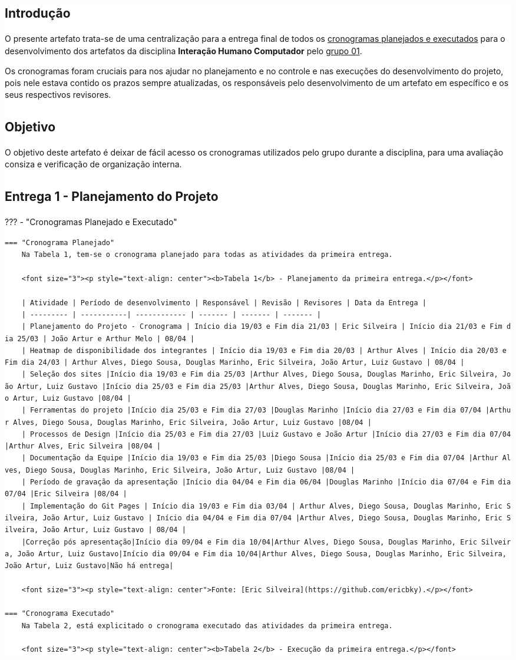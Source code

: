 ## <a>Introdução</a>

O presente artefato trata-se de uma centralização para a entrega final de todos os <a href= "https://interacao-humano-computador.github.io/2024.1-CD-MOJ/planejamento/cronograma/">cronogramas planejados e executados</a> para o desenvolvimento dos artefatos da disciplina **Interação Humano Computador** pelo <a href="https://interacao-humano-computador.github.io/2024.1-CD-MOJ/">grupo 01</a>.

Os cronogramas foram cruciais para nos ajudar no planejamento e no controle e nas execuções do desenvolvimento do projeto, pois nele estava contido os prazos sempre atualizadas, os responsáveis pelo desenvolvimento de um artefato em específico e os seus respectivos revisores.


## <a>Objetivo</a>

O objetivo deste artefato é deixar de fácil acesso os cronogramas utilizados pelo grupo durante a disciplina, para uma avaliação consiza e verificação de organização interna.

## <a>Entrega 1 - Planejamento do Projeto</a>
??? - "Cronogramas Planejado e Executado"

    === "Cronograma Planejado"
        Na Tabela 1, tem-se o cronograma planejado para todas as atividades da primeira entrega.

        <font size="3"><p style="text-align: center"><b>Tabela 1</b> - Planejamento da primeira entrega.</p></font>

        | Atividade | Período de desenvolvimento | Responsável | Revisão | Revisores | Data da Entrega |
        | --------- | -----------| ------------ | ------- | ------- | ------- |
        | Planejamento do Projeto - Cronograma | Início dia 19/03 e Fim dia 21/03 | Eric Silveira | Início dia 21/03 e Fim dia 25/03 | João Artur e Arthur Melo | 08/04 |
        | Heatmap de disponibilidade dos integrantes | Início dia 19/03 e Fim dia 20/03 | Arthur Alves | Início dia 20/03 e Fim dia 24/03 | Arthur Alves, Diego Sousa, Douglas Marinho, Eric Silveira, João Artur, Luiz Gustavo | 08/04 |
        | Seleção dos sites |Início dia 19/03 e Fim dia 25/03 |Arthur Alves, Diego Sousa, Douglas Marinho, Eric Silveira, João Artur, Luiz Gustavo |Início dia 25/03 e Fim dia 25/03 |Arthur Alves, Diego Sousa, Douglas Marinho, Eric Silveira, João Artur, Luiz Gustavo |08/04 |
        | Ferramentas do projeto |Início dia 25/03 e Fim dia 27/03 |Douglas Marinho |Início dia 27/03 e Fim dia 07/04 |Arthur Alves, Diego Sousa, Douglas Marinho, Eric Silveira, João Artur, Luiz Gustavo |08/04 |
        | Processos de Design |Início dia 25/03 e Fim dia 27/03 |Luiz Gustavo e João Artur |Início dia 27/03 e Fim dia 07/04 |Arthur Alves, Eric Silveira |08/04 |
        | Documentação da Equipe |Início dia 19/03 e Fim dia 25/03 |Diego Sousa |Início dia 25/03 e Fim dia 07/04 |Arthur Alves, Diego Sousa, Douglas Marinho, Eric Silveira, João Artur, Luiz Gustavo |08/04 |
        | Período de gravação da apresentação |Início dia 04/04 e Fim dia 06/04 |Douglas Marinho |Início dia 07/04 e Fim dia 07/04 |Eric Silveira |08/04 |
        | Implementação do Git Pages | Início dia 19/03 e Fim dia 03/04 | Arthur Alves, Diego Sousa, Douglas Marinho, Eric Silveira, João Artur, Luiz Gustavo | Início dia 04/04 e Fim dia 07/04 |Arthur Alves, Diego Sousa, Douglas Marinho, Eric Silveira, João Artur, Luiz Gustavo | 08/04 |
        |Correção pós apresentação|Início dia 09/04 e Fim dia 10/04|Arthur Alves, Diego Sousa, Douglas Marinho, Eric Silveira, João Artur, Luiz Gustavo|Início dia 09/04 e Fim dia 10/04|Arthur Alves, Diego Sousa, Douglas Marinho, Eric Silveira, João Artur, Luiz Gustavo|Não há entrega|

        <font size="3"><p style="text-align: center">Fonte: [Eric Silveira](https://github.com/ericbky).</p></font>

    === "Cronograma Executado"
        Na Tabela 2, está explicitado o cronograma executado das atividades da primeira entrega.

        <font size="3"><p style="text-align: center"><b>Tabela 2</b> - Execução da primeira entrega.</p></font>
